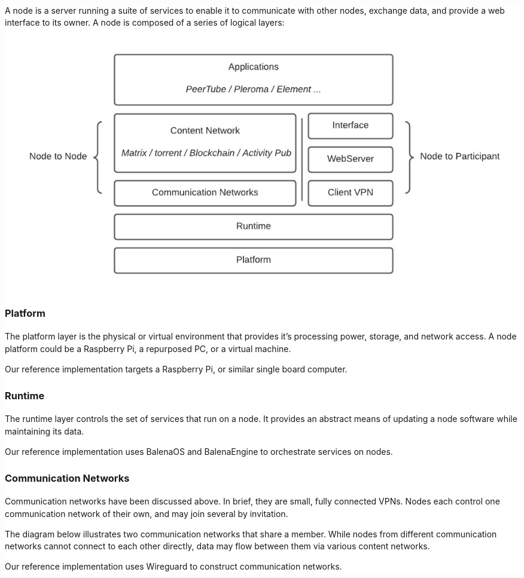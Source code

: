 A node is a server running a suite of services to enable it to communicate with other nodes, exchange data, and provide a web interface to its owner. A node is composed of a series of logical layers:

![mesh](assets/stack.png)

### Platform

The platform layer is the physical or virtual environment that provides it’s processing power, storage, and network access. A node platform could be a Raspberry Pi, a repurposed PC, or a virtual machine.

Our reference implementation targets a Raspberry Pi, or similar single board computer.

### Runtime

The runtime layer controls the set of services that run on a node. It provides an abstract means of updating a node software while maintaining its data.

Our reference implementation uses BalenaOS and BalenaEngine to orchestrate services on nodes.

### Communication Networks

Communication networks have been discussed above. In brief, they are small, fully connected VPNs. Nodes each control one communication network of their own, and may join several by invitation.

The diagram below illustrates two communication networks that share a member. While nodes from different communication networks cannot connect to each other directly, data may flow between them via various content networks.

Our reference implementation uses Wireguard to construct communication networks.
